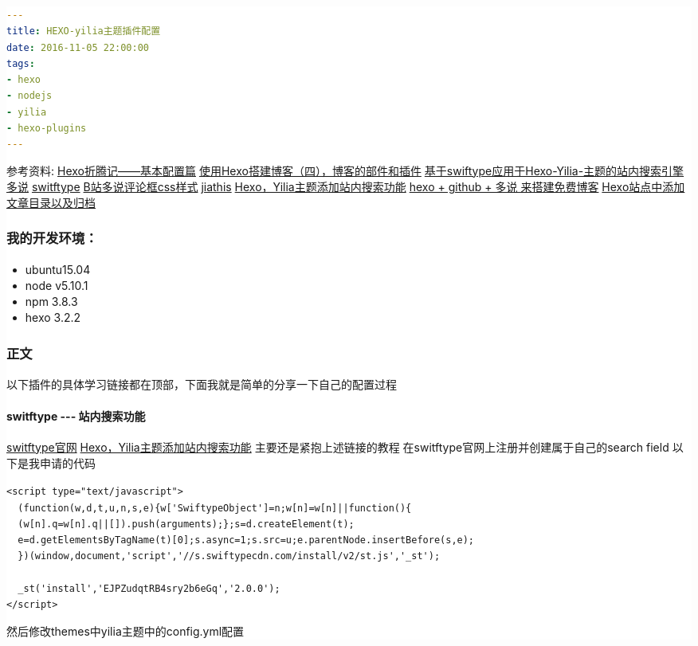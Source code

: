 ```yaml
---
title: HEXO-yilia主题插件配置
date: 2016-11-05 22:00:00
tags:
- hexo
- nodejs
- yilia
- hexo-plugins
---
```


参考资料:
[Hexo折腾记——基本配置篇](https://yq.aliyun.com/articles/8607)
[使用Hexo搭建博客（四），博客的部件和插件](http://www.jianshu.com/p/739bf1305e66)
[基于swiftype应用于Hexo-Yilia-主题的站内搜索引擎](http://blog.csdn.net/mjoinir/article/details/47108235)
[多说](http://duoshuo.com/)
[switftype](https://swiftype.com/)
[B站多说评论框css样式](http://www.hibenben.com/1029.html)
[jiathis](http://www.jiathis.com/register/)
[Hexo，Yilia主题添加站内搜索功能](http://www.yehbeats.com/2015/04/08/hexo-search/)
[hexo + github + 多说 来搭建免费博客](http://blog.netpi.me/%E5%AE%9E%E7%94%A8/hexo/)
[Hexo站点中添加文章目录以及归档](http://www.ituring.com.cn/article/199624)



### 我的开发环境：

 - ubuntu15.04
 - node v5.10.1
 - npm 3.8.3
 - hexo 3.2.2

### 正文

以下插件的具体学习链接都在顶部，下面我就是简单的分享一下自己的配置过程

#### switftype --- 站内搜索功能

[switftype官网](https://swiftype.com/)
[Hexo，Yilia主题添加站内搜索功能](http://www.yehbeats.com/2015/04/08/hexo-search/)
主要还是紧抱上述链接的教程
在switftype官网上注册并创建属于自己的search field
以下是我申请的代码
```
<script type="text/javascript">
  (function(w,d,t,u,n,s,e){w['SwiftypeObject']=n;w[n]=w[n]||function(){
  (w[n].q=w[n].q||[]).push(arguments);};s=d.createElement(t);
  e=d.getElementsByTagName(t)[0];s.async=1;s.src=u;e.parentNode.insertBefore(s,e);
  })(window,document,'script','//s.swiftypecdn.com/install/v2/st.js','_st');
  
  _st('install','EJPZudqtRB4sry2b6eGq','2.0.0');
</script>
```
然后修改themes中yilia主题中的config.yml配置
